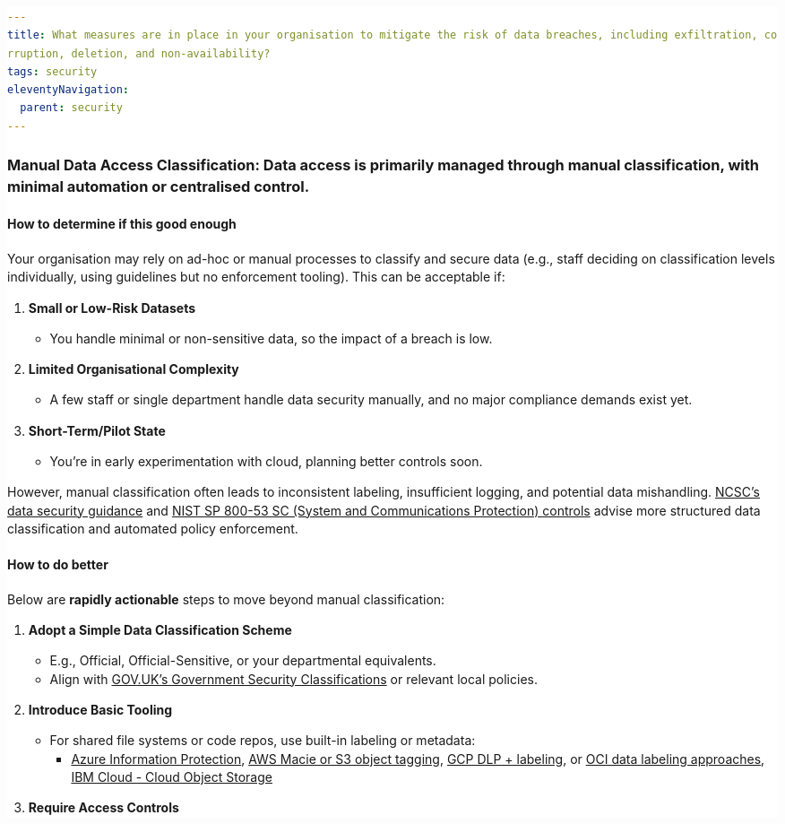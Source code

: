 ```yaml
---
title: What measures are in place in your organisation to mitigate the risk of data breaches, including exfiltration, corruption, deletion, and non-availability?
tags: security
eleventyNavigation:
  parent: security
---
```


### **Manual Data Access Classification:** Data access is primarily managed through manual classification, with minimal automation or centralised control.

#### **How to determine if this good enough**

Your organisation may rely on ad-hoc or manual processes to classify and secure data (e.g., staff deciding on classification levels individually, using guidelines but no enforcement tooling). This can be acceptable if:

1. **Small or Low-Risk Datasets**

   - You handle minimal or non-sensitive data, so the impact of a breach is low.

1. **Limited Organisational Complexity**

   - A few staff or single department handle data security manually, and no major compliance demands exist yet.

1. **Short-Term/Pilot State**
   - You’re in early experimentation with cloud, planning better controls soon.

However, manual classification often leads to inconsistent labeling, insufficient logging, and potential data mishandling. [NCSC’s data security guidance](https://www.ncsc.gov.uk/) and [NIST SP 800-53 SC (System and Communications Protection) controls](https://csrc.nist.gov/) advise more structured data classification and automated policy enforcement.

#### **How to do better**

Below are **rapidly actionable** steps to move beyond manual classification:

1. **Adopt a Simple Data Classification Scheme**

   - E.g., Official, Official-Sensitive, or your departmental equivalents.
   - Align with [GOV.UK’s Government Security Classifications](https://www.gov.uk/government/publications/government-security-classifications) or relevant local policies.

1. **Introduce Basic Tooling**

   - For shared file systems or code repos, use built-in labeling or metadata:
     - [Azure Information Protection](https://learn.microsoft.com/en-us/azure/information-protection/), [AWS Macie or S3 object tagging](https://aws.amazon.com/macie/), [GCP DLP + labeling](https://cloud.google.com/dlp), or [OCI data labeling approaches](https://www.oracle.com/cloud/free/oci-training/), [IBM Cloud - Cloud Object Storage](https://cloud.ibm.com/docs/cloud-object-storage?topic=cloud-object-storage-getting-started-cloud-object-storage)

1. **Require Access Controls**
